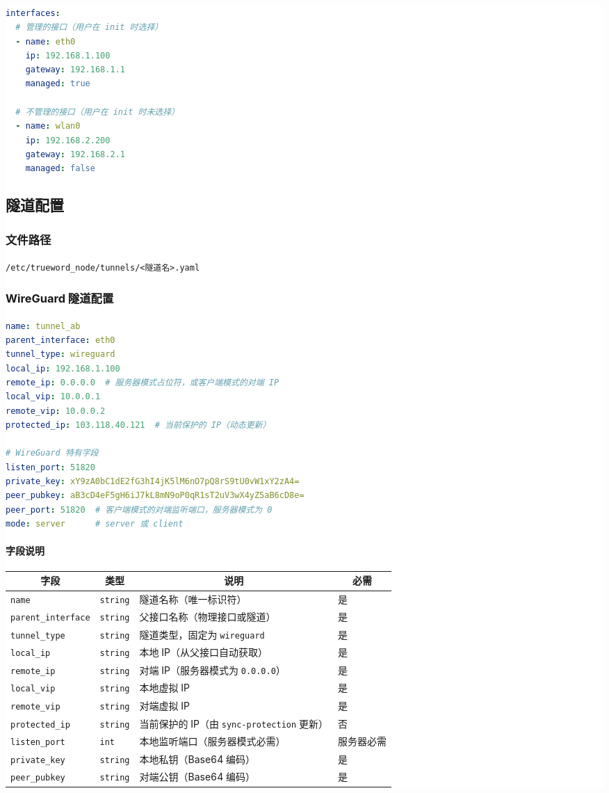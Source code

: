 ```yaml
interfaces:
  # 管理的接口（用户在 init 时选择）
  - name: eth0
    ip: 192.168.1.100
    gateway: 192.168.1.1
    managed: true

  # 不管理的接口（用户在 init 时未选择）
  - name: wlan0
    ip: 192.168.2.200
    gateway: 192.168.2.1
    managed: false
```

## 隧道配置

### 文件路径

`/etc/trueword_node/tunnels/<隧道名>.yaml`

### WireGuard 隧道配置

```yaml
name: tunnel_ab
parent_interface: eth0
tunnel_type: wireguard
local_ip: 192.168.1.100
remote_ip: 0.0.0.0  # 服务器模式占位符，或客户端模式的对端 IP
local_vip: 10.0.0.1
remote_vip: 10.0.0.2
protected_ip: 103.118.40.121  # 当前保护的 IP（动态更新）

# WireGuard 特有字段
listen_port: 51820
private_key: xY9zA0bC1dE2fG3hI4jK5lM6nO7pQ8rS9tU0vW1xY2zA4=
peer_pubkey: aB3cD4eF5gH6iJ7kL8mN9oP0qR1sT2uV3wX4yZ5aB6cD8e=
peer_port: 51820  # 客户端模式的对端监听端口，服务器模式为 0
mode: server      # server 或 client
```

#### 字段说明

| 字段 | 类型 | 说明 | 必需 |
|------|------|------|------|
| `name` | `string` | 隧道名称（唯一标识符） | 是 |
| `parent_interface` | `string` | 父接口名称（物理接口或隧道） | 是 |
| `tunnel_type` | `string` | 隧道类型，固定为 `wireguard` | 是 |
| `local_ip` | `string` | 本地 IP（从父接口自动获取） | 是 |
| `remote_ip` | `string` | 对端 IP（服务器模式为 `0.0.0.0`） | 是 |
| `local_vip` | `string` | 本地虚拟 IP | 是 |
| `remote_vip` | `string` | 对端虚拟 IP | 是 |
| `protected_ip` | `string` | 当前保护的 IP（由 `sync-protection` 更新） | 否 |
| `listen_port` | `int` | 本地监听端口（服务器模式必需） | 服务器必需 |
| `private_key` | `string` | 本地私钥（Base64 编码） | 是 |
| `peer_pubkey` | `string` | 对端公钥（Base64 编码） | 是 |